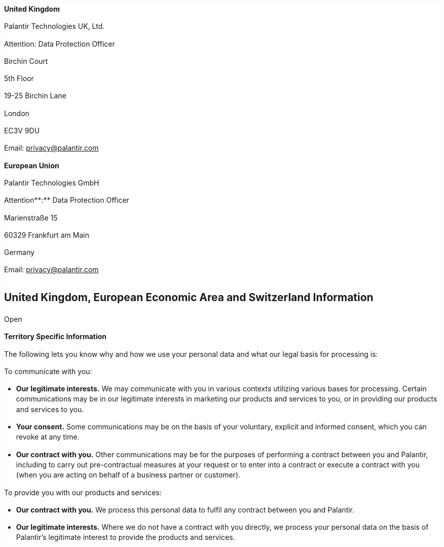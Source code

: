 **United Kingdom**

Palantir Technologies UK, Ltd.

Attention: Data Protection Officer

Birchin Court

5th Floor

19-25 Birchin Lane

London

EC3V 9DU

Email: privacy@palantir.com

**European Union**

Palantir Technologies GmbH

Attention**:** Data Protection Officer

Marienstraße 15

60329 Frankfurt am Main

Germany

Email: privacy@palantir.com

United Kingdom, European Economic Area and Switzerland Information
------------------------------------------------------------------

Open

**Territory Specific Information**

The following lets you know why and how we use your personal data and what our legal basis for processing is:

To communicate with you:

*   **Our legitimate interests.** We may communicate with you in various contexts utilizing various bases for processing. Certain communications may be in our legitimate interests in marketing our products and services to you, or in providing our products and services to you.
    
*   **Your consent.** Some communications may be on the basis of your voluntary, explicit and informed consent, which you can revoke at any time.
    
*   **Our contract with you.** Other communications may be for the purposes of performing a contract between you and Palantir, including to carry out pre-contractual measures at your request or to enter into a contract or execute a contract with you (when you are acting on behalf of a business partner or customer).
    

To provide you with our products and services:

*   **Our contract with you.** We process this personal data to fulfil any contract between you and Palantir.
    
*   **Our legitimate interests.** Where we do not have a contract with you directly, we process your personal data on the basis of Palantir’s legitimate interest to provide the products and services.
    